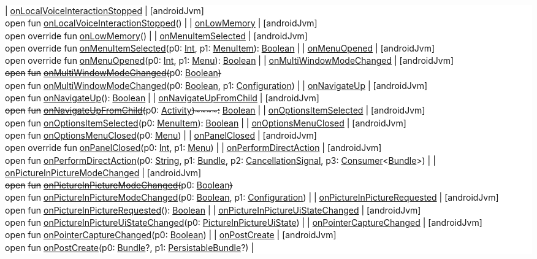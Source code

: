 | [onLocalVoiceInteractionStopped](index.md#-1292435319%2FFunctions%2F-1236468880) | [androidJvm]<br>open fun [onLocalVoiceInteractionStopped](index.md#-1292435319%2FFunctions%2F-1236468880)() |
| [onLowMemory](index.md#-1356917798%2FFunctions%2F-1236468880) | [androidJvm]<br>open override fun [onLowMemory](index.md#-1356917798%2FFunctions%2F-1236468880)() |
| [onMenuItemSelected](index.md#1883433795%2FFunctions%2F-1236468880) | [androidJvm]<br>open override fun [onMenuItemSelected](index.md#1883433795%2FFunctions%2F-1236468880)(p0: [Int](https://kotlinlang.org/api/latest/jvm/stdlib/kotlin/-int/index.html), p1: [MenuItem](https://developer.android.com/reference/kotlin/android/view/MenuItem.html)): [Boolean](https://kotlinlang.org/api/latest/jvm/stdlib/kotlin/-boolean/index.html) |
| [onMenuOpened](index.md#-357118245%2FFunctions%2F-1236468880) | [androidJvm]<br>open override fun [onMenuOpened](index.md#-357118245%2FFunctions%2F-1236468880)(p0: [Int](https://kotlinlang.org/api/latest/jvm/stdlib/kotlin/-int/index.html), p1: [Menu](https://developer.android.com/reference/kotlin/android/view/Menu.html)): [Boolean](https://kotlinlang.org/api/latest/jvm/stdlib/kotlin/-boolean/index.html) |
| [onMultiWindowModeChanged](index.md#-264988984%2FFunctions%2F-1236468880) | [androidJvm]<br>~~open~~ ~~fun~~ [~~onMultiWindowModeChanged~~](index.md#-264988984%2FFunctions%2F-1236468880)~~(~~p0: [Boolean](https://kotlinlang.org/api/latest/jvm/stdlib/kotlin/-boolean/index.html)~~)~~<br>open fun [onMultiWindowModeChanged](index.md#-579519849%2FFunctions%2F-1236468880)(p0: [Boolean](https://kotlinlang.org/api/latest/jvm/stdlib/kotlin/-boolean/index.html), p1: [Configuration](https://developer.android.com/reference/kotlin/android/content/res/Configuration.html)) |
| [onNavigateUp](index.md#272358303%2FFunctions%2F-1236468880) | [androidJvm]<br>open fun [onNavigateUp](index.md#272358303%2FFunctions%2F-1236468880)(): [Boolean](https://kotlinlang.org/api/latest/jvm/stdlib/kotlin/-boolean/index.html) |
| [onNavigateUpFromChild](index.md#-706598130%2FFunctions%2F-1236468880) | [androidJvm]<br>~~open~~ ~~fun~~ [~~onNavigateUpFromChild~~](index.md#-706598130%2FFunctions%2F-1236468880)~~(~~p0: [Activity](https://developer.android.com/reference/kotlin/android/app/Activity.html)~~)~~~~:~~ [Boolean](https://kotlinlang.org/api/latest/jvm/stdlib/kotlin/-boolean/index.html) |
| [onOptionsItemSelected](index.md#-506784605%2FFunctions%2F-1236468880) | [androidJvm]<br>open fun [onOptionsItemSelected](index.md#-506784605%2FFunctions%2F-1236468880)(p0: [MenuItem](https://developer.android.com/reference/kotlin/android/view/MenuItem.html)): [Boolean](https://kotlinlang.org/api/latest/jvm/stdlib/kotlin/-boolean/index.html) |
| [onOptionsMenuClosed](index.md#1188579155%2FFunctions%2F-1236468880) | [androidJvm]<br>open fun [onOptionsMenuClosed](index.md#1188579155%2FFunctions%2F-1236468880)(p0: [Menu](https://developer.android.com/reference/kotlin/android/view/Menu.html)) |
| [onPanelClosed](index.md#-1447395049%2FFunctions%2F-1236468880) | [androidJvm]<br>open override fun [onPanelClosed](index.md#-1447395049%2FFunctions%2F-1236468880)(p0: [Int](https://kotlinlang.org/api/latest/jvm/stdlib/kotlin/-int/index.html), p1: [Menu](https://developer.android.com/reference/kotlin/android/view/Menu.html)) |
| [onPerformDirectAction](index.md#-1343051192%2FFunctions%2F-1236468880) | [androidJvm]<br>open fun [onPerformDirectAction](index.md#-1343051192%2FFunctions%2F-1236468880)(p0: [String](https://kotlinlang.org/api/latest/jvm/stdlib/kotlin/-string/index.html), p1: [Bundle](https://developer.android.com/reference/kotlin/android/os/Bundle.html), p2: [CancellationSignal](https://developer.android.com/reference/kotlin/android/os/CancellationSignal.html), p3: [Consumer](https://developer.android.com/reference/kotlin/java/util/function/Consumer.html)&lt;[Bundle](https://developer.android.com/reference/kotlin/android/os/Bundle.html)&gt;) |
| [onPictureInPictureModeChanged](index.md#-316679266%2FFunctions%2F-1236468880) | [androidJvm]<br>~~open~~ ~~fun~~ [~~onPictureInPictureModeChanged~~](index.md#-316679266%2FFunctions%2F-1236468880)~~(~~p0: [Boolean](https://kotlinlang.org/api/latest/jvm/stdlib/kotlin/-boolean/index.html)~~)~~<br>open fun [onPictureInPictureModeChanged](index.md#1807731181%2FFunctions%2F-1236468880)(p0: [Boolean](https://kotlinlang.org/api/latest/jvm/stdlib/kotlin/-boolean/index.html), p1: [Configuration](https://developer.android.com/reference/kotlin/android/content/res/Configuration.html)) |
| [onPictureInPictureRequested](index.md#-631987684%2FFunctions%2F-1236468880) | [androidJvm]<br>open fun [onPictureInPictureRequested](index.md#-631987684%2FFunctions%2F-1236468880)(): [Boolean](https://kotlinlang.org/api/latest/jvm/stdlib/kotlin/-boolean/index.html) |
| [onPictureInPictureUiStateChanged](index.md#-1210218221%2FFunctions%2F-1236468880) | [androidJvm]<br>open fun [onPictureInPictureUiStateChanged](index.md#-1210218221%2FFunctions%2F-1236468880)(p0: [PictureInPictureUiState](https://developer.android.com/reference/kotlin/android/app/PictureInPictureUiState.html)) |
| [onPointerCaptureChanged](index.md#755634413%2FFunctions%2F-1236468880) | [androidJvm]<br>open fun [onPointerCaptureChanged](index.md#755634413%2FFunctions%2F-1236468880)(p0: [Boolean](https://kotlinlang.org/api/latest/jvm/stdlib/kotlin/-boolean/index.html)) |
| [onPostCreate](index.md#-1126572378%2FFunctions%2F-1236468880) | [androidJvm]<br>open fun [onPostCreate](index.md#-1126572378%2FFunctions%2F-1236468880)(p0: [Bundle](https://developer.android.com/reference/kotlin/android/os/Bundle.html)?, p1: [PersistableBundle](https://developer.android.com/reference/kotlin/android/os/PersistableBundle.html)?) |